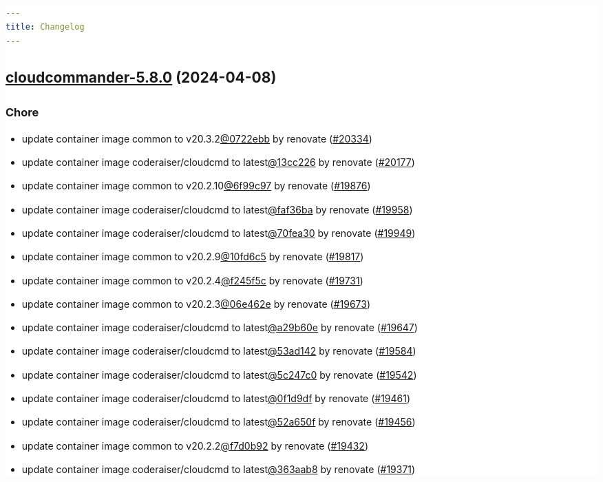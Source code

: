 ```yaml
---
title: Changelog
---
```




## [cloudcommander-5.8.0](https://github.com/truecharts/charts/compare/cloudcommander-5.6.0...cloudcommander-5.8.0) (2024-04-08)

### Chore



- update container image common to v20.3.2[@0722ebb](https://github.com/0722ebb) by renovate ([#20334](https://github.com/truecharts/charts/issues/20334))

- update container image coderaiser/cloudcmd to latest[@13cc226](https://github.com/13cc226) by renovate ([#20177](https://github.com/truecharts/charts/issues/20177))

- update container image common to v20.2.10[@6f99c97](https://github.com/6f99c97) by renovate ([#19876](https://github.com/truecharts/charts/issues/19876))

- update container image coderaiser/cloudcmd to latest[@faf36ba](https://github.com/faf36ba) by renovate ([#19958](https://github.com/truecharts/charts/issues/19958))

- update container image coderaiser/cloudcmd to latest[@70fea30](https://github.com/70fea30) by renovate ([#19949](https://github.com/truecharts/charts/issues/19949))

- update container image common to v20.2.9[@10fd6c5](https://github.com/10fd6c5) by renovate ([#19817](https://github.com/truecharts/charts/issues/19817))

- update container image common to v20.2.4[@f245f5c](https://github.com/f245f5c) by renovate ([#19731](https://github.com/truecharts/charts/issues/19731))

- update container image common to v20.2.3[@06e462e](https://github.com/06e462e) by renovate ([#19673](https://github.com/truecharts/charts/issues/19673))

- update container image coderaiser/cloudcmd to latest[@a29b60e](https://github.com/a29b60e) by renovate ([#19647](https://github.com/truecharts/charts/issues/19647))

- update container image coderaiser/cloudcmd to latest[@53ad142](https://github.com/53ad142) by renovate ([#19584](https://github.com/truecharts/charts/issues/19584))

- update container image coderaiser/cloudcmd to latest[@5c247c0](https://github.com/5c247c0) by renovate ([#19542](https://github.com/truecharts/charts/issues/19542))

- update container image coderaiser/cloudcmd to latest[@0f1d9df](https://github.com/0f1d9df) by renovate ([#19461](https://github.com/truecharts/charts/issues/19461))

- update container image coderaiser/cloudcmd to latest[@52a650f](https://github.com/52a650f) by renovate ([#19456](https://github.com/truecharts/charts/issues/19456))

- update container image common to v20.2.2[@f7d0b92](https://github.com/f7d0b92) by renovate ([#19432](https://github.com/truecharts/charts/issues/19432))

- update container image coderaiser/cloudcmd to latest[@363aab8](https://github.com/363aab8) by renovate ([#19371](https://github.com/truecharts/charts/issues/19371))
